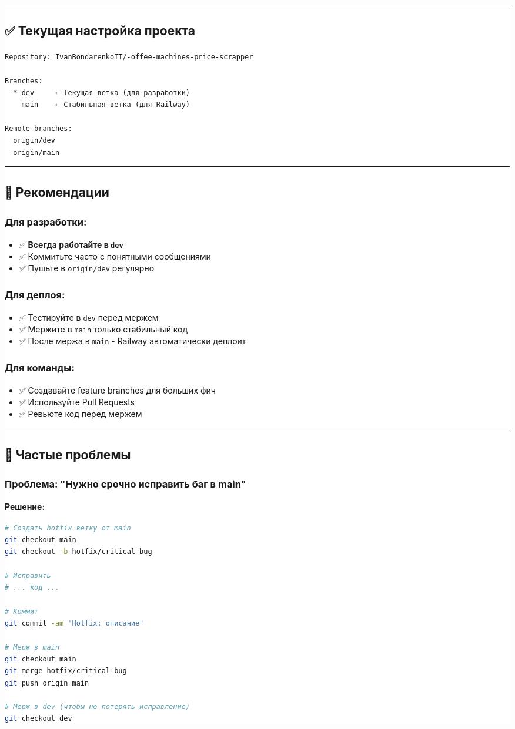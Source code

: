 ```bash
```

---

## ✅ Текущая настройка проекта

```
Repository: IvanBondarenkoIT/-offee-machines-price-scrapper

Branches:
  * dev     ← Текущая ветка (для разработки)
    main    ← Стабильная ветка (для Railway)

Remote branches:
  origin/dev
  origin/main
```

---

## 🎯 Рекомендации

### Для разработки:
- ✅ **Всегда работайте в `dev`**
- ✅ Коммитьте часто с понятными сообщениями
- ✅ Пушьте в `origin/dev` регулярно

### Для деплоя:
- ✅ Тестируйте в `dev` перед мержем
- ✅ Мержите в `main` только стабильный код
- ✅ После мержа в `main` - Railway автоматически деплоит

### Для команды:
- ✅ Создавайте feature branches для больших фич
- ✅ Используйте Pull Requests
- ✅ Ревьюте код перед мержем

---

## 🚨 Частые проблемы

### Проблема: "Нужно срочно исправить баг в main"

**Решение:**
```bash
# Создать hotfix ветку от main
git checkout main
git checkout -b hotfix/critical-bug

# Исправить
# ... код ...

# Коммит
git commit -am "Hotfix: описание"

# Мерж в main
git checkout main
git merge hotfix/critical-bug
git push origin main

# Мерж в dev (чтобы не потерять исправление)
git checkout dev
```
